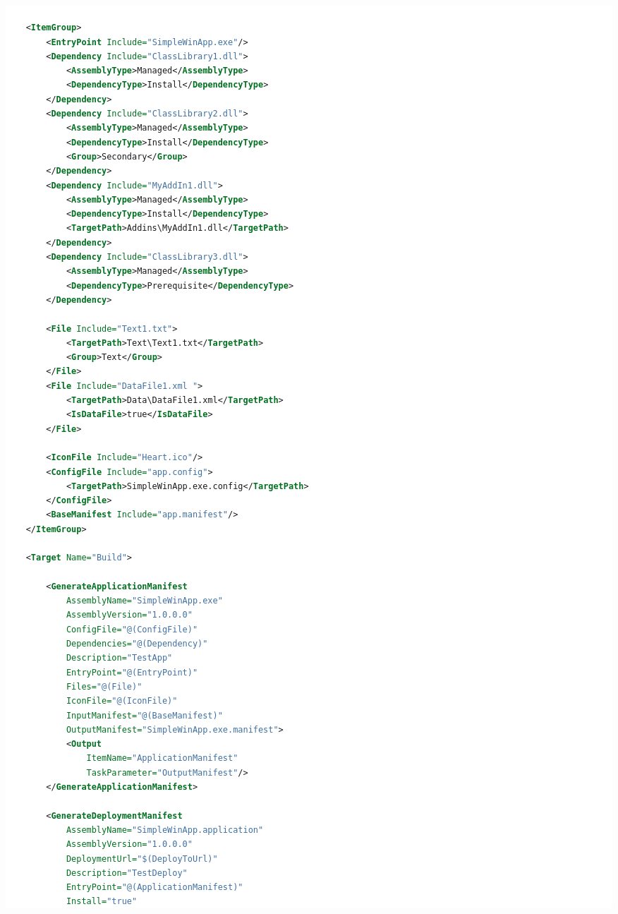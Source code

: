 ```xml  
  
    <ItemGroup>  
        <EntryPoint Include="SimpleWinApp.exe"/>  
        <Dependency Include="ClassLibrary1.dll">  
            <AssemblyType>Managed</AssemblyType>  
            <DependencyType>Install</DependencyType>  
        </Dependency>  
        <Dependency Include="ClassLibrary2.dll">  
            <AssemblyType>Managed</AssemblyType>  
            <DependencyType>Install</DependencyType>  
            <Group>Secondary</Group>  
        </Dependency>  
        <Dependency Include="MyAddIn1.dll">  
            <AssemblyType>Managed</AssemblyType>  
            <DependencyType>Install</DependencyType>  
            <TargetPath>Addins\MyAddIn1.dll</TargetPath>  
        </Dependency>  
        <Dependency Include="ClassLibrary3.dll">  
            <AssemblyType>Managed</AssemblyType>  
            <DependencyType>Prerequisite</DependencyType>  
        </Dependency>  
  
        <File Include="Text1.txt">  
            <TargetPath>Text\Text1.txt</TargetPath>  
            <Group>Text</Group>  
        </File>  
        <File Include="DataFile1.xml ">  
            <TargetPath>Data\DataFile1.xml</TargetPath>  
            <IsDataFile>true</IsDataFile>  
        </File>  
  
        <IconFile Include="Heart.ico"/>  
        <ConfigFile Include="app.config">  
            <TargetPath>SimpleWinApp.exe.config</TargetPath>  
        </ConfigFile>  
        <BaseManifest Include="app.manifest"/>  
    </ItemGroup>  
  
    <Target Name="Build">  
  
        <GenerateApplicationManifest  
            AssemblyName="SimpleWinApp.exe"  
            AssemblyVersion="1.0.0.0"  
            ConfigFile="@(ConfigFile)"  
            Dependencies="@(Dependency)"  
            Description="TestApp"  
            EntryPoint="@(EntryPoint)"  
            Files="@(File)"  
            IconFile="@(IconFile)"  
            InputManifest="@(BaseManifest)"  
            OutputManifest="SimpleWinApp.exe.manifest">  
            <Output  
                ItemName="ApplicationManifest"  
                TaskParameter="OutputManifest"/>  
        </GenerateApplicationManifest>  
  
        <GenerateDeploymentManifest  
            AssemblyName="SimpleWinApp.application"  
            AssemblyVersion="1.0.0.0"  
            DeploymentUrl="$(DeployToUrl)"  
            Description="TestDeploy"  
            EntryPoint="@(ApplicationManifest)"  
            Install="true"  
```